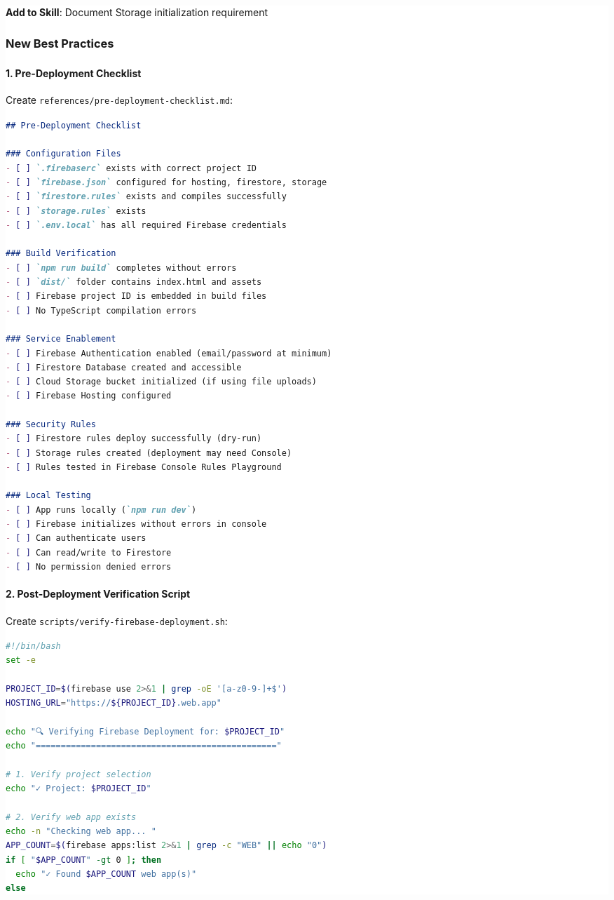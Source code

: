 **Add to Skill**: Document Storage initialization requirement

### New Best Practices

#### 1. Pre-Deployment Checklist

Create `references/pre-deployment-checklist.md`:

```markdown
## Pre-Deployment Checklist

### Configuration Files
- [ ] `.firebaserc` exists with correct project ID
- [ ] `firebase.json` configured for hosting, firestore, storage
- [ ] `firestore.rules` exists and compiles successfully
- [ ] `storage.rules` exists
- [ ] `.env.local` has all required Firebase credentials

### Build Verification
- [ ] `npm run build` completes without errors
- [ ] `dist/` folder contains index.html and assets
- [ ] Firebase project ID is embedded in build files
- [ ] No TypeScript compilation errors

### Service Enablement
- [ ] Firebase Authentication enabled (email/password at minimum)
- [ ] Firestore Database created and accessible
- [ ] Cloud Storage bucket initialized (if using file uploads)
- [ ] Firebase Hosting configured

### Security Rules
- [ ] Firestore rules deploy successfully (dry-run)
- [ ] Storage rules created (deployment may need Console)
- [ ] Rules tested in Firebase Console Rules Playground

### Local Testing
- [ ] App runs locally (`npm run dev`)
- [ ] Firebase initializes without errors in console
- [ ] Can authenticate users
- [ ] Can read/write to Firestore
- [ ] No permission denied errors
```

#### 2. Post-Deployment Verification Script

Create `scripts/verify-firebase-deployment.sh`:

```bash
#!/bin/bash
set -e

PROJECT_ID=$(firebase use 2>&1 | grep -oE '[a-z0-9-]+$')
HOSTING_URL="https://${PROJECT_ID}.web.app"

echo "🔍 Verifying Firebase Deployment for: $PROJECT_ID"
echo "================================================"

# 1. Verify project selection
echo "✓ Project: $PROJECT_ID"

# 2. Verify web app exists
echo -n "Checking web app... "
APP_COUNT=$(firebase apps:list 2>&1 | grep -c "WEB" || echo "0")
if [ "$APP_COUNT" -gt 0 ]; then
  echo "✓ Found $APP_COUNT web app(s)"
else
```